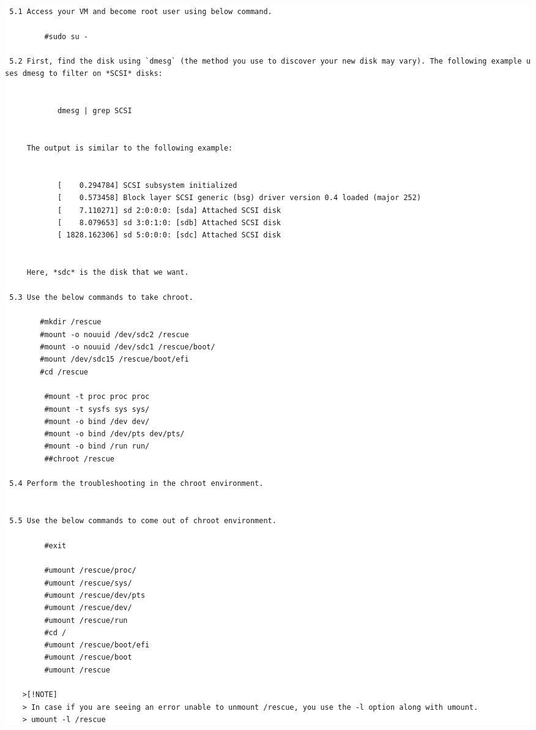 	 5.1 Access your VM and become root user using below command.

             #sudo su -
         
     5.2 First, find the disk using `dmesg` (the method you use to discover your new disk may vary). The following example uses dmesg to filter on *SCSI* disks:

			 
				dmesg | grep SCSI
			 

         The output is similar to the following example:

			 
			    [    0.294784] SCSI subsystem initialized
			    [    0.573458] Block layer SCSI generic (bsg) driver version 0.4 loaded (major 252)
			    [    7.110271] sd 2:0:0:0: [sda] Attached SCSI disk
			    [    8.079653] sd 3:0:1:0: [sdb] Attached SCSI disk
			    [ 1828.162306] sd 5:0:0:0: [sdc] Attached SCSI disk
            

         Here, *sdc* is the disk that we want. 
	
	 5.3 Use the below commands to take chroot.
	 
            #mkdir /rescue
            #mount -o nouuid /dev/sdc2 /rescue
		    #mount -o nouuid /dev/sdc1 /rescue/boot/
			#mount /dev/sdc15 /rescue/boot/efi
		    #cd /rescue
			   
			 #mount -t proc proc proc 
			 #mount -t sysfs sys sys/ 
			 #mount -o bind /dev dev/ 
			 #mount -o bind /dev/pts dev/pts/
			 #mount -o bind /run run/ 
			 ##chroot /rescue
							
	 5.4 Perform the troubleshooting in the chroot environment.
	      

	 5.5 Use the below commands to come out of chroot environment.
	 
			 #exit

         	 #umount /rescue/proc/
			 #umount /rescue/sys/
			 #umount /rescue/dev/pts
			 #umount /rescue/dev/
			 #umount /rescue/run
			 #cd /
			 #umount /rescue/boot/efi
			 #umount /rescue/boot
			 #umount /rescue

		>[!NOTE]
		> In case if you are seeing an error unable to unmount /rescue, you use the -l option along with umount.
		> umount -l /rescue
